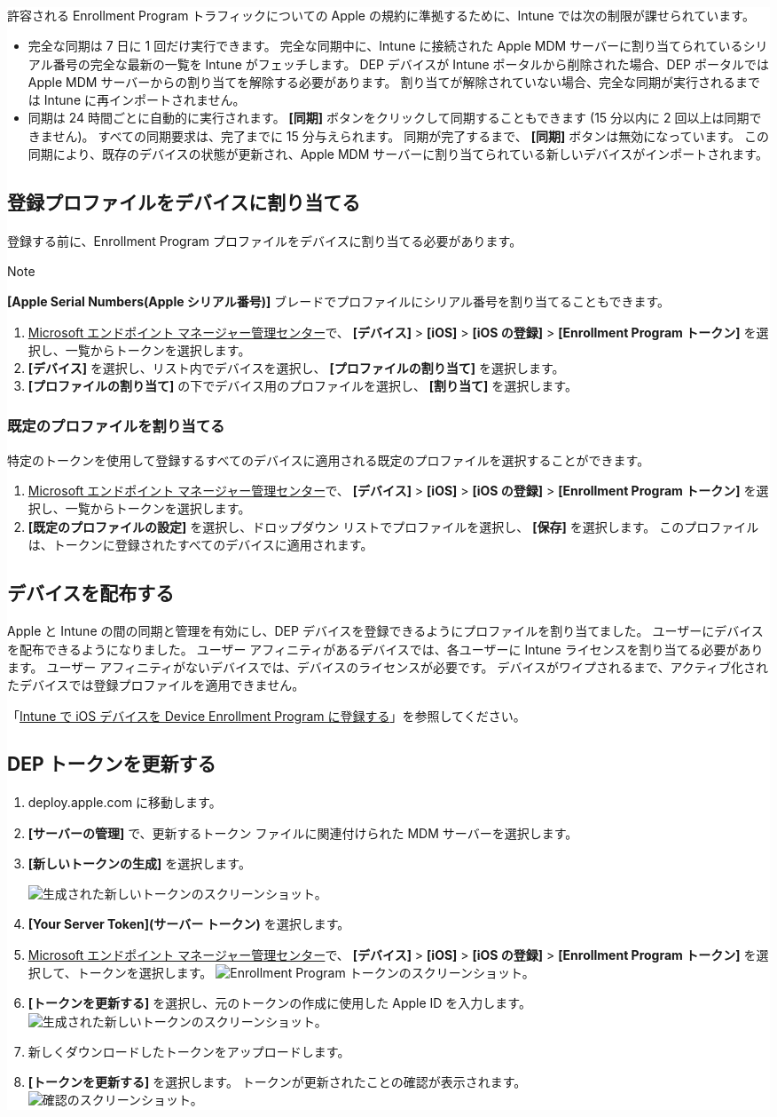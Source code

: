    許容される Enrollment Program トラフィックについての Apple の規約に準拠するために、Intune では次の制限が課せられています。
   - 完全な同期は 7 日に 1 回だけ実行できます。 完全な同期中に、Intune に接続された Apple MDM サーバーに割り当てられているシリアル番号の完全な最新の一覧を Intune がフェッチします。 DEP デバイスが Intune ポータルから削除された場合、DEP ポータルでは Apple MDM サーバーからの割り当てを解除する必要があります。 割り当てが解除されていない場合、完全な同期が実行されるまでは Intune に再インポートされません。   
   - 同期は 24 時間ごとに自動的に実行されます。 **[同期]** ボタンをクリックして同期することもできます (15 分以内に 2 回以上は同期できません)。 すべての同期要求は、完了までに 15 分与えられます。 同期が完了するまで、 **[同期]** ボタンは無効になっています。 この同期により、既存のデバイスの状態が更新され、Apple MDM サーバーに割り当てられている新しいデバイスがインポートされます。   


## <a name="assign-an-enrollment-profile-to-devices"></a>登録プロファイルをデバイスに割り当てる
登録する前に、Enrollment Program プロファイルをデバイスに割り当てる必要があります。

>[!NOTE]
>**[Apple Serial Numbers\(Apple シリアル番号\)]** ブレードでプロファイルにシリアル番号を割り当てることもできます。

1. [Microsoft エンドポイント マネージャー管理センター](https://go.microsoft.com/fwlink/?linkid=2109431)で、 **[デバイス]**  >  **[iOS]**  >  **[iOS の登録]**  >  **[Enrollment Program トークン]** を選択し、一覧からトークンを選択します。
2. **[デバイス]** を選択し、リスト内でデバイスを選択し、 **[プロファイルの割り当て]** を選択します。
3. **[プロファイルの割り当て]** の下でデバイス用のプロファイルを選択し、 **[割り当て]** を選択します。

### <a name="assign-a-default-profile"></a>既定のプロファイルを割り当てる

特定のトークンを使用して登録するすべてのデバイスに適用される既定のプロファイルを選択することができます。

1. [Microsoft エンドポイント マネージャー管理センター](https://go.microsoft.com/fwlink/?linkid=2109431)で、 **[デバイス]**  >  **[iOS]**  >  **[iOS の登録]**  >  **[Enrollment Program トークン]** を選択し、一覧からトークンを選択します。
2. **[既定のプロファイルの設定]** を選択し、ドロップダウン リストでプロファイルを選択し、 **[保存]** を選択します。 このプロファイルは、トークンに登録されたすべてのデバイスに適用されます。

## <a name="distribute-devices"></a>デバイスを配布する
Apple と Intune の間の同期と管理を有効にし、DEP デバイスを登録できるようにプロファイルを割り当てました。 ユーザーにデバイスを配布できるようになりました。 ユーザー アフィニティがあるデバイスでは、各ユーザーに Intune ライセンスを割り当てる必要があります。 ユーザー アフィニティがないデバイスでは、デバイスのライセンスが必要です。 デバイスがワイプされるまで、アクティブ化されたデバイスでは登録プロファイルを適用できません。

「[Intune で iOS デバイスを Device Enrollment Program に登録する](/intune-user-help/enroll-your-device-dep-ios)」を参照してください。

## <a name="renew-a-dep-token"></a>DEP トークンを更新する  
1. deploy.apple.com に移動します。  
2. **[サーバーの管理]** で、更新するトークン ファイルに関連付けられた MDM サーバーを選択します。
3. **[新しいトークンの生成]** を選択します。

    ![生成された新しいトークンのスクリーンショット。](./media/device-enrollment-program-enroll-ios/generatenewtoken.png)

4. **[Your Server Token]\(サーバー トークン\)** を選択します。  
5. [Microsoft エンドポイント マネージャー管理センター](https://go.microsoft.com/fwlink/?linkid=2109431)で、 **[デバイス]**  >  **[iOS]**  >  **[iOS の登録]**  >  **[Enrollment Program トークン]** を選択して、トークンを選択します。
    ![Enrollment Program トークンのスクリーンショット。](./media/device-enrollment-program-enroll-ios/enrollmentprogramtokens.png)

6. **[トークンを更新する]** を選択し、元のトークンの作成に使用した Apple ID を入力します。  
    ![生成された新しいトークンのスクリーンショット。](./media/device-enrollment-program-enroll-ios/renewtoken.png)

8. 新しくダウンロードしたトークンをアップロードします。  
9. **[トークンを更新する]** を選択します。 トークンが更新されたことの確認が表示されます。   
    ![確認のスクリーンショット。](./media/device-enrollment-program-enroll-ios/confirmation.png)
